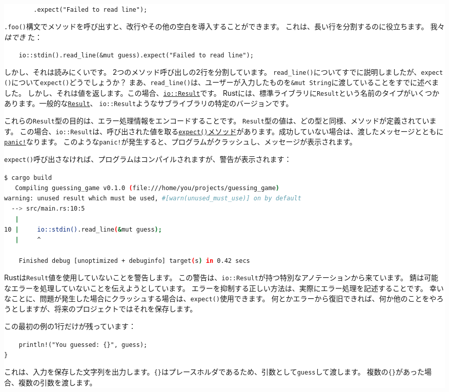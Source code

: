 ```rust,ignore
        .expect("Failed to read line");
```

`.foo()`構文でメソッドを呼び出すと、改行やその他の空白を導入することができます。
これは、長い行を分割するのに役立ちます。
我々  _はでき_ た：

```rust,ignore
    io::stdin().read_line(&mut guess).expect("Failed to read line");
```

しかし、それは読みにくいです。
2つのメソッド呼び出しの2行を分割しています。
`read_line()`についてすでに説明しましたが、`expect()`について`expect()`どうでしょうか？
まあ、`read_line()`は、ユーザーが入力したものを`&mut String`に渡していることをすでに述べました。
しかし、それは値を返します。この場合、[`io::Result`][ioresult]です。
Rustには、標準ライブラリに`Result`という名前のタイプがいくつかあります。一般的な[`Result`][result]、 `io::Result`ようなサブライブラリの特定のバージョンです。

[ioresult]: ../../std/io/type.Result.html
 [result]: ../../std/result/enum.Result.html


これらの`Result`型の目的は、エラー処理情報をエンコードすることです。
`Result`型の値は、どの型と同様、メソッドが定義されています。
この場合、`io::Result`は、呼び出された値を取る[`expect()`メソッド][expect]があります。成功していない場合は、渡したメッセージとともに[`panic!`][panic]なります。
このような`panic!`が発生すると、プログラムがクラッシュし、メッセージが表示されます。

[panic]: error-handling.html
 [expect]: ../../std/result/enum.Result.html#method.expect


`expect()`呼び出さなければ、プログラムはコンパイルされますが、警告が表示されます：

```bash
$ cargo build
   Compiling guessing_game v0.1.0 (file:///home/you/projects/guessing_game)
warning: unused result which must be used, #[warn(unused_must_use)] on by default
  --> src/main.rs:10:5
   |
10 |     io::stdin().read_line(&mut guess);
   |     ^

    Finished debug [unoptimized + debuginfo] target(s) in 0.42 secs
```

Rustは`Result`値を使用していないことを警告します。
この警告は、`io::Result`が持つ特別なアノテーションから来ています。
錆は可能なエラーを処理していないことを伝えようとしています。
エラーを抑制する正しい方法は、実際にエラー処理を記述することです。
幸いなことに、問題が発生した場合にクラッシュする場合は、`expect()`使用できます。
何とかエラーから復旧できれば、何か他のことをやろうとしますが、将来のプロジェクトではそれを保存します。

この最初の例の1行だけが残っています：

```rust,ignore
    println!("You guessed: {}", guess);
}
```

これは、入力を保存した文字列を出力します。`{}`はプレースホルダであるため、引数として`guess`して渡します。
複数の`{}`があった場合、複数の引数を渡します。


[prelude]: ../../std/prelude/index.html
 [ioprelude]: ../../std/io/prelude/index.html
[tuples]: primitive-types.html#tuples
[macros]: macros.html
 [strings]: strings.html
[let]: variable-bindings.html
[immutable]: mutability.html
 [patterns]: patterns.html
[comments]: comments.html
[string]: ../../std/string/struct.String.html
[iostdin]: ../../std/io/struct.Stdin.html
[`read_line`]: ../../std/io/struct.Stdin.html#method.read_line
 [method]: method-syntax.html
[references]: references-and-borrowing.html
[randcrate]: https://crates.io/crates/rand
[semver]: http://semver.org
 [cargodoc]: http://doc.crates.io/specifying-dependencies.html
[cratesio]: https://crates.io
[doccargo]: http://doc.crates.io
 [doccratesio]: http://doc.crates.io/crates-io.html
[traits]: traits.html
[concurrency]: concurrency.html
[match]: match.html
 [enum]: enums.html
[ordering]: ../../std/cmp/enum.Ordering.html
[parse]: ../../std/primitive.str.html#method.parse
 [number]: primitive-types.html#numeric-types